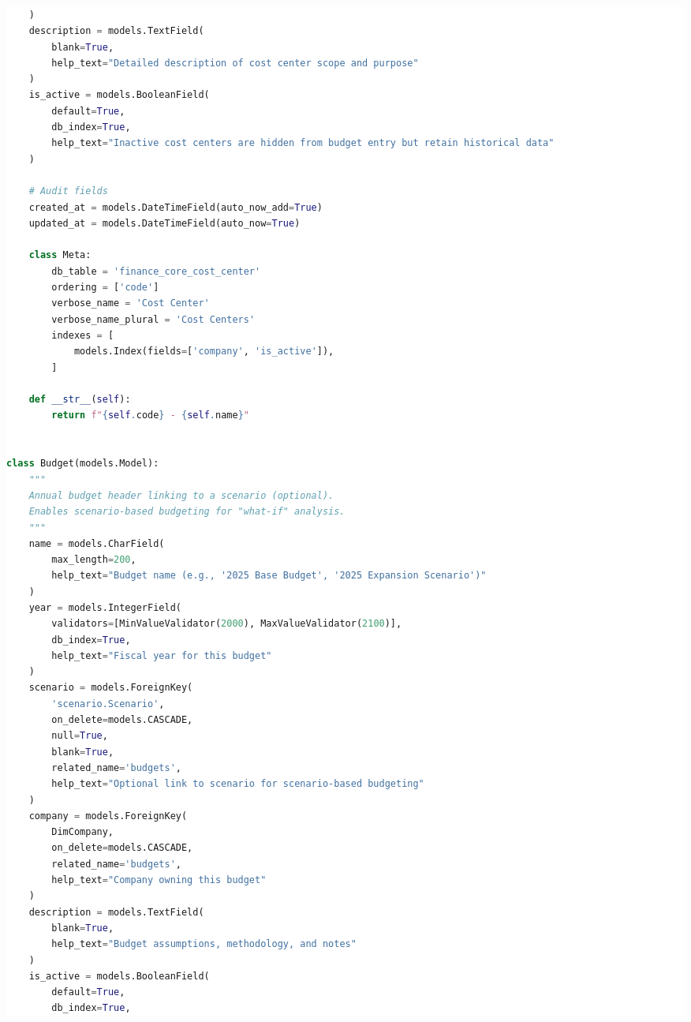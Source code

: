 ```python
    )
    description = models.TextField(
        blank=True,
        help_text="Detailed description of cost center scope and purpose"
    )
    is_active = models.BooleanField(
        default=True,
        db_index=True,
        help_text="Inactive cost centers are hidden from budget entry but retain historical data"
    )
    
    # Audit fields
    created_at = models.DateTimeField(auto_now_add=True)
    updated_at = models.DateTimeField(auto_now=True)
    
    class Meta:
        db_table = 'finance_core_cost_center'
        ordering = ['code']
        verbose_name = 'Cost Center'
        verbose_name_plural = 'Cost Centers'
        indexes = [
            models.Index(fields=['company', 'is_active']),
        ]
    
    def __str__(self):
        return f"{self.code} - {self.name}"


class Budget(models.Model):
    """
    Annual budget header linking to a scenario (optional).
    Enables scenario-based budgeting for "what-if" analysis.
    """
    name = models.CharField(
        max_length=200,
        help_text="Budget name (e.g., '2025 Base Budget', '2025 Expansion Scenario')"
    )
    year = models.IntegerField(
        validators=[MinValueValidator(2000), MaxValueValidator(2100)],
        db_index=True,
        help_text="Fiscal year for this budget"
    )
    scenario = models.ForeignKey(
        'scenario.Scenario',
        on_delete=models.CASCADE,
        null=True,
        blank=True,
        related_name='budgets',
        help_text="Optional link to scenario for scenario-based budgeting"
    )
    company = models.ForeignKey(
        DimCompany,
        on_delete=models.CASCADE,
        related_name='budgets',
        help_text="Company owning this budget"
    )
    description = models.TextField(
        blank=True,
        help_text="Budget assumptions, methodology, and notes"
    )
    is_active = models.BooleanField(
        default=True,
        db_index=True,
```